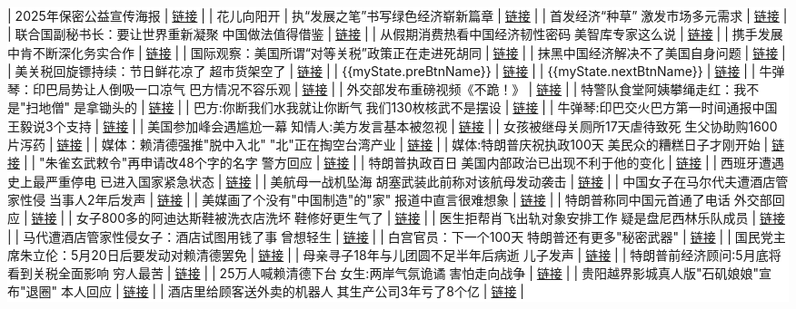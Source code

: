 | 2025年保密公益宣传海报 | [链接](https://www.163.com/gov/article/JSRV62I7002399RB.html) |
| 花儿向阳开 \| 执“发展之笔”书写绿色经济崭新篇章 | [链接](https://www.163.com/news/article/JU8D9R81000189FH.html) |
| 首发经济“种草” 激发市场多元需求 | [链接](https://www.163.com/news/article/JU8D9N5D000189FH.html) |
| 联合国副秘书长：要让世界重新凝聚 中国做法值得借鉴 | [链接](https://www.163.com/news/article/JUA4OR96000189FH.html) |
| 从假期消费热看中国经济韧性密码 美智库专家这么说 | [链接](https://www.163.com/dy/article/JU8UD0S30514R9KE.html) |
| 携手发展 中肯不断深化务实合作 | [链接](https://www.163.com/dy/article/JU9SCTGU0514R9M0.html) |
| 国际观察：美国所谓“对等关税”政策正在走进死胡同 | [链接](https://www.163.com/dy/article/JU8ENQK70514R9M0.html) |
| 抹黑中国经济解决不了美国自身问题 | [链接](https://www.163.com/news/article/JUA4FOAA000189FH.html) |
| 美关税回旋镖持续：节日鲜花凉了 超市货架空了 | [链接](https://www.163.com/dy/article/JU9VJ59S051497H3.html) |
| {{myState.preBtnName}} | [链接](https://news.163.com/#prev) |
| {{myState.nextBtnName}} | [链接](https://news.163.com/#next) |
| 牛弹琴：印巴局势让人倒吸一口凉气 巴方情况不容乐观 | [链接](https://www.163.com/news/article/JUA4VPD40001899O.html) |
| 外交部发布重磅视频《不跪！》 | [链接](https://www.163.com/news/article/JUA4EFD90001899O.html) |
| 特警队食堂阿姨攀绳走红：我不是"扫地僧" 是拿锄头的 | [链接](https://www.163.com/dy/article/JU98H53M051492T3.html) |
| 巴方:你断我们水我就让你断气 我们130枚核武不是摆设 | [链接](https://www.163.com/dy/article/JU9445GO0512D3VJ.html) |
| 牛弹琴:印巴交火巴方第一时间通报中国 王毅说3个支持 | [链接](https://www.163.com/news/article/JUA23S3O00019B3E.html) |
| 美国参加峰会遇尴尬一幕 知情人:美方发言基本被忽视 | [链接](https://www.163.com/news/article/JU9V2JCT00019B3E.html) |
| 女孩被继母关厕所17天虐待致死 生父协助购1600片泻药 | [链接](https://www.163.com/news/article/JU9UP6KB00019B3E.html) |
| 媒体：赖清德强推"脱中入北" "北"正在掏空台湾产业 | [链接](https://www.163.com/news/article/JU9VH48800019B3E.html) |
| 媒体:特朗普庆祝执政100天 美民众的糟糕日子才刚开始 | [链接](https://www.163.com/news/article/JUA1CSH300019B3E.html) |
| "朱雀玄武敕令"再申请改48个字的名字 警方回应 | [链接](https://www.163.com/dy/article/JU9V4FVI0530JPVV.html) |
| 特朗普执政百日 美国内部政治已出现不利于他的变化 | [链接](https://www.163.com/dy/article/JU9V0SF60512D1R0.html) |
| 西班牙遭遇史上最严重停电 已进入国家紧急状态 | [链接](https://www.163.com/news/article/JU9PRKEC000189PS.html) |
| 美航母一战机坠海 胡塞武装此前称对该航母发动袭击 | [链接](https://www.163.com/news/article/JU9FL553000189PS.html) |
| 中国女子在马尔代夫遭酒店管家性侵 当事人2年后发声 | [链接](https://www.163.com/dy/article/JU8U20OH0514D3UH.html) |
| 美媒画了个没有"中国制造"的"家" 报道中直言很难想象 | [链接](https://www.163.com/dy/article/JU8S6NJ9051497H3.html) |
| 特朗普称同中国元首通了电话 外交部回应 | [链接](https://www.163.com/news/article/JU8LNO980001899O.html) |
| 女子800多的阿迪达斯鞋被洗衣店洗坏 鞋修好更生气了 | [链接](https://www.163.com/dy/article/JU8KR86P0534P59R.html) |
| 医生拒帮肖飞出轨对象安排工作 疑是盘尼西林乐队成员 | [链接](https://www.163.com/dy/article/JU8ENQK40550B6IS.html) |
| 马代遭酒店管家性侵女子：酒店试图用钱了事 曾想轻生 | [链接](https://www.163.com/dy/article/JU925TBO0514D3UH.html) |
| 白宫官员：下一个100天 特朗普还有更多"秘密武器" | [链接](https://www.163.com/dy/article/JU8LDKIP055040N3.html) |
| 国民党主席朱立伦：5月20日后要发动对赖清德罢免 | [链接](https://www.163.com/dy/article/JU8VPU5H0514R9OJ.html) |
| 母亲寻子18年与儿团圆不足半年后病逝 儿子发声 | [链接](https://www.163.com/dy/article/JU8EOT7J0534P59R.html) |
| 特朗普前经济顾问:5月底将看到关税全面影响 穷人最苦 | [链接](https://www.163.com/dy/article/JU88AE4J05198CJN.html) |
| 25万人喊赖清德下台 女生:两岸气氛诡谲 害怕走向战争 | [链接](https://www.163.com/dy/article/JU8NKTSH051497H3.html) |
| 贵阳越界影城真人版"石矶娘娘"宣布"退圈" 本人回应 | [链接](https://www.163.com/dy/article/JU8NQOI4053469M5.html) |
| 酒店里给顾客送外卖的机器人 其生产公司3年亏了8个亿 | [链接](https://www.163.com/dy/article/JU8KI6AR0514BE2Q.html) |